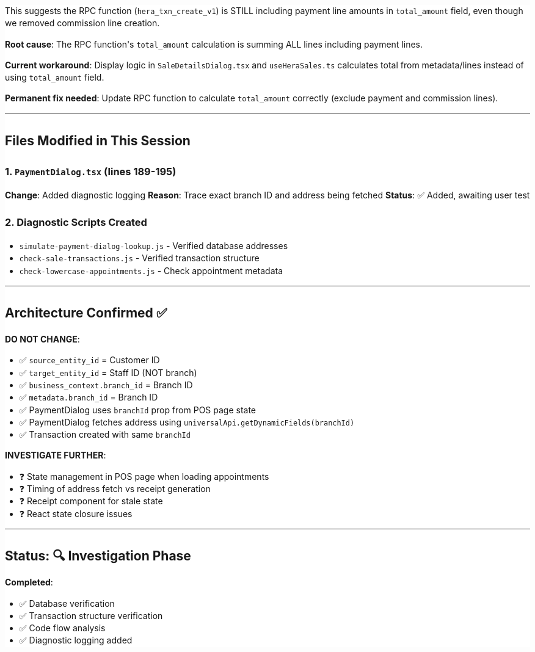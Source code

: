 This suggests the RPC function (`hera_txn_create_v1`) is STILL including payment line amounts in `total_amount` field, even though we removed commission line creation.

**Root cause**: The RPC function's `total_amount` calculation is summing ALL lines including payment lines.

**Current workaround**: Display logic in `SaleDetailsDialog.tsx` and `useHeraSales.ts` calculates total from metadata/lines instead of using `total_amount` field.

**Permanent fix needed**: Update RPC function to calculate `total_amount` correctly (exclude payment and commission lines).

---

## Files Modified in This Session

### 1. `PaymentDialog.tsx` (lines 189-195)
**Change**: Added diagnostic logging
**Reason**: Trace exact branch ID and address being fetched
**Status**: ✅ Added, awaiting user test

### 2. Diagnostic Scripts Created
- `simulate-payment-dialog-lookup.js` - Verified database addresses
- `check-sale-transactions.js` - Verified transaction structure
- `check-lowercase-appointments.js` - Check appointment metadata

---

## Architecture Confirmed ✅

**DO NOT CHANGE**:
- ✅ `source_entity_id` = Customer ID
- ✅ `target_entity_id` = Staff ID (NOT branch)
- ✅ `business_context.branch_id` = Branch ID
- ✅ `metadata.branch_id` = Branch ID
- ✅ PaymentDialog uses `branchId` prop from POS page state
- ✅ PaymentDialog fetches address using `universalApi.getDynamicFields(branchId)`
- ✅ Transaction created with same `branchId`

**INVESTIGATE FURTHER**:
- ❓ State management in POS page when loading appointments
- ❓ Timing of address fetch vs receipt generation
- ❓ Receipt component for stale state
- ❓ React state closure issues

---

## Status: 🔍 Investigation Phase

**Completed**:
- ✅ Database verification
- ✅ Transaction structure verification
- ✅ Code flow analysis
- ✅ Diagnostic logging added
